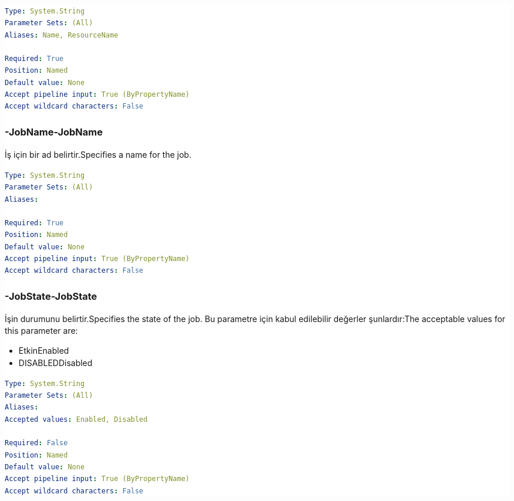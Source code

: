 ```yaml
Type: System.String
Parameter Sets: (All)
Aliases: Name, ResourceName

Required: True
Position: Named
Default value: None
Accept pipeline input: True (ByPropertyName)
Accept wildcard characters: False
```

### <span data-ttu-id="82e78-141">-JobName</span><span class="sxs-lookup"><span data-stu-id="82e78-141">-JobName</span></span>
<span data-ttu-id="82e78-142">İş için bir ad belirtir.</span><span class="sxs-lookup"><span data-stu-id="82e78-142">Specifies a name for the job.</span></span>

```yaml
Type: System.String
Parameter Sets: (All)
Aliases:

Required: True
Position: Named
Default value: None
Accept pipeline input: True (ByPropertyName)
Accept wildcard characters: False
```

### <span data-ttu-id="82e78-143">-JobState</span><span class="sxs-lookup"><span data-stu-id="82e78-143">-JobState</span></span>
<span data-ttu-id="82e78-144">İşin durumunu belirtir.</span><span class="sxs-lookup"><span data-stu-id="82e78-144">Specifies the state of the job.</span></span>
<span data-ttu-id="82e78-145">Bu parametre için kabul edilebilir değerler şunlardır:</span><span class="sxs-lookup"><span data-stu-id="82e78-145">The acceptable values for this parameter are:</span></span>
- <span data-ttu-id="82e78-146">Etkin</span><span class="sxs-lookup"><span data-stu-id="82e78-146">Enabled</span></span> 
- <span data-ttu-id="82e78-147">DISABLED</span><span class="sxs-lookup"><span data-stu-id="82e78-147">Disabled</span></span>

```yaml
Type: System.String
Parameter Sets: (All)
Aliases:
Accepted values: Enabled, Disabled

Required: False
Position: Named
Default value: None
Accept pipeline input: True (ByPropertyName)
Accept wildcard characters: False
```
